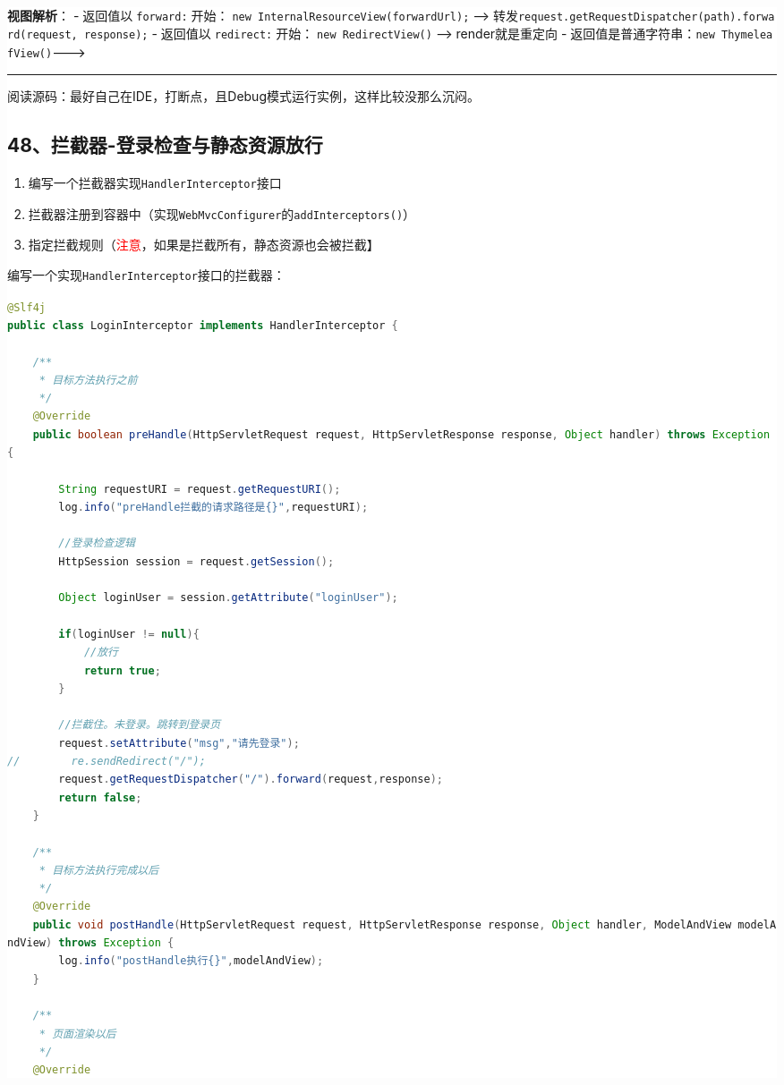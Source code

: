 **视图解析**：
	- 返回值以 `forward:` 开始： `new InternalResourceView(forwardUrl);` -->  转发`request.getRequestDispatcher(path).forward(request, response);` 
	- 返回值以 `redirect:` 开始： `new RedirectView()` --> render就是重定向 
	- 返回值是普通字符串：`new ThymeleafView()`--->



---

阅读源码：最好自己在IDE，打断点，且Debug模式运行实例，这样比较没那么沉闷。

## 48、拦截器-登录检查与静态资源放行

1. 编写一个拦截器实现`HandlerInterceptor`接口

2. 拦截器注册到容器中（实现`WebMvcConfigurer`的`addInterceptors()`）

3. 指定拦截规则（<span style="color:red;">注意</span>，如果是拦截所有，静态资源也会被拦截】



编写一个实现`HandlerInterceptor`接口的拦截器：

```java
@Slf4j
public class LoginInterceptor implements HandlerInterceptor {

    /**
     * 目标方法执行之前
     */
    @Override
    public boolean preHandle(HttpServletRequest request, HttpServletResponse response, Object handler) throws Exception {

        String requestURI = request.getRequestURI();
        log.info("preHandle拦截的请求路径是{}",requestURI);

        //登录检查逻辑
        HttpSession session = request.getSession();

        Object loginUser = session.getAttribute("loginUser");

        if(loginUser != null){
            //放行
            return true;
        }

        //拦截住。未登录。跳转到登录页
        request.setAttribute("msg","请先登录");
//        re.sendRedirect("/");
        request.getRequestDispatcher("/").forward(request,response);
        return false;
    }

    /**
     * 目标方法执行完成以后
     */
    @Override
    public void postHandle(HttpServletRequest request, HttpServletResponse response, Object handler, ModelAndView modelAndView) throws Exception {
        log.info("postHandle执行{}",modelAndView);
    }

    /**
     * 页面渲染以后
     */
    @Override
```